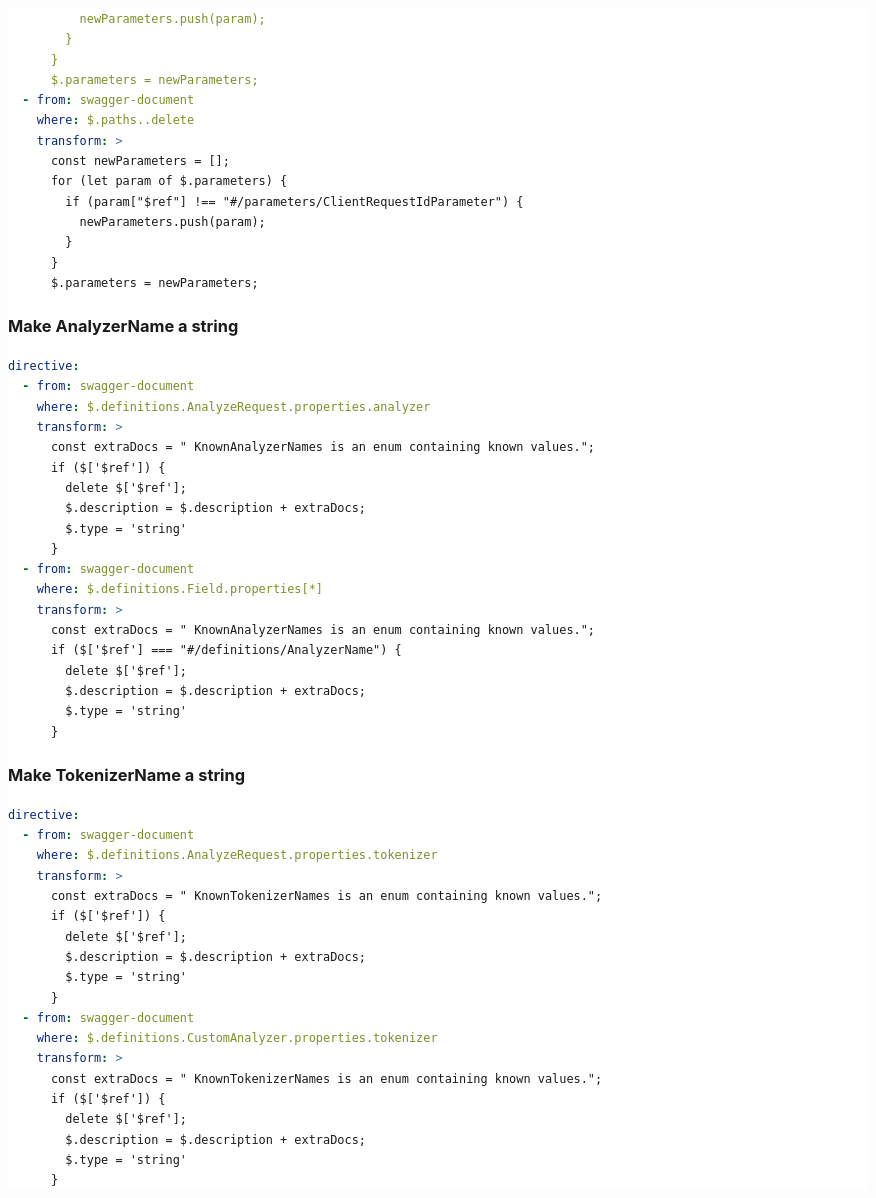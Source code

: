 ```yaml
          newParameters.push(param);
        }
      }
      $.parameters = newParameters;
  - from: swagger-document
    where: $.paths..delete
    transform: >
      const newParameters = [];
      for (let param of $.parameters) {
        if (param["$ref"] !== "#/parameters/ClientRequestIdParameter") {
          newParameters.push(param);
        }
      }
      $.parameters = newParameters;
```

### Make AnalyzerName a string

```yaml
directive:
  - from: swagger-document
    where: $.definitions.AnalyzeRequest.properties.analyzer
    transform: >
      const extraDocs = " KnownAnalyzerNames is an enum containing known values.";
      if ($['$ref']) {
        delete $['$ref'];
        $.description = $.description + extraDocs;
        $.type = 'string'
      }
  - from: swagger-document
    where: $.definitions.Field.properties[*]
    transform: >
      const extraDocs = " KnownAnalyzerNames is an enum containing known values.";
      if ($['$ref'] === "#/definitions/AnalyzerName") {
        delete $['$ref'];
        $.description = $.description + extraDocs;
        $.type = 'string'
      }
```

### Make TokenizerName a string

```yaml
directive:
  - from: swagger-document
    where: $.definitions.AnalyzeRequest.properties.tokenizer
    transform: >
      const extraDocs = " KnownTokenizerNames is an enum containing known values.";
      if ($['$ref']) {
        delete $['$ref'];
        $.description = $.description + extraDocs;
        $.type = 'string'
      }
  - from: swagger-document
    where: $.definitions.CustomAnalyzer.properties.tokenizer
    transform: >
      const extraDocs = " KnownTokenizerNames is an enum containing known values.";
      if ($['$ref']) {
        delete $['$ref'];
        $.description = $.description + extraDocs;
        $.type = 'string'
      }
```
